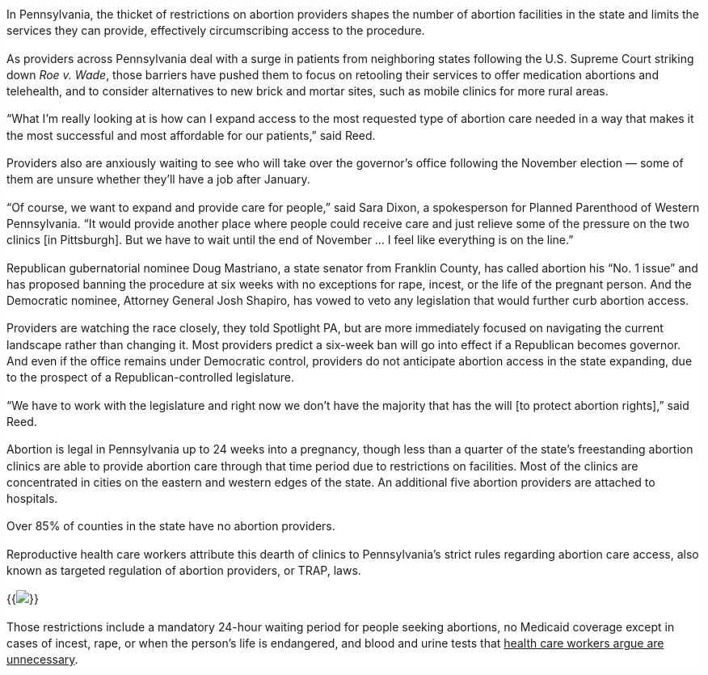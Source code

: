 <script src="https://www.spotlightpa.org/embed.js" async></script><div data-spl-embed-version="1" data-spl-src="https://www.spotlightpa.org/embeds/newsletter/"></div>

In Pennsylvania, the thicket of restrictions on abortion providers shapes the number of abortion facilities in the state and limits the services they can provide, effectively circumscribing access to the procedure.

As providers across Pennsylvania deal with a surge in patients from neighboring states following the U.S. Supreme Court striking down <i>Roe v. Wade</i>, those barriers have pushed them to focus on retooling their services to offer medication abortions and telehealth, and to consider alternatives to new brick and mortar sites, such as mobile clinics for more rural areas.

“What I’m really looking at is how can I expand access to the most requested type of abortion care needed in a way that makes it the most successful and most affordable for our patients,” said Reed.

Providers also are anxiously waiting to see who will take over the governor’s office following the November election — some of them are unsure whether they’ll have a job after January.

“Of course, we want to expand and provide care for people,” said Sara Dixon, a spokesperson for Planned Parenthood of Western Pennsylvania. “It would provide another place where people could receive care and just relieve some of the pressure on the two clinics [in Pittsburgh]. But we have to wait until the end of November … I feel like everything is on the line.”

Republican gubernatorial nominee Doug Mastriano, a state senator from Franklin County, has called abortion his “No. 1 issue” and has proposed banning the procedure at six weeks with no exceptions for rape, incest, or the life of the pregnant person. And the Democratic nominee, Attorney General Josh Shapiro, has vowed to veto any legislation that would further curb abortion access.

Providers are watching the race closely, they told Spotlight PA, but are more immediately focused on navigating the current landscape rather than changing it. Most providers predict a six-week ban will go into effect if a Republican becomes governor. And even if the office remains under Democratic control, providers do not anticipate abortion access in the state expanding, due to the prospect of a Republican-controlled legislature.

“We have to work with the legislature and right now we don’t have the majority that has the will [to protect abortion rights],” said Reed.

Abortion is legal in Pennsylvania up to 24 weeks into a pregnancy, though less than a quarter of the state’s freestanding abortion clinics are able to provide abortion care through that time period due to restrictions on facilities. Most of the clinics are concentrated in cities on the eastern and western edges of the state. An additional five abortion providers are attached to hospitals.

Over 85% of counties in the state have no abortion providers.

Reproductive health care workers attribute this dearth of clinics to Pennsylvania’s strict rules regarding abortion care access, also known as targeted regulation of abortion providers, or TRAP, laws.

{{<image src="https://images.data.spotlightpa.org/insecure/rt:fill/w:1280/h:1477/g:sm/el:1/q:75/ZXh0ZXJuYWwvdzlnMHo3bXhlNDllYzdlaDNkNHRtczM0cWcuanBlZw==.webp" description="In Pennsylvania, restrictions on abortion providers shape the number of abortion facilities in the state and limit the services they can provide." caption="In Pennsylvania, restrictions on abortion providers shape the number of abortion facilities in the state and limit the services they can provide." credit="Kate Huangpu of Spotlight PA">}}

Those restrictions include a mandatory 24-hour waiting period for people seeking abortions, no Medicaid coverage except in cases of incest, rape, or when the person’s life is endangered, and blood and urine tests that <a href="https://www.inquirer.com/health/abortion-patients-wv-ohio-pennsylvania-roe-wade-overturned-20220621.html">health care workers argue are unnecessary</a>.
